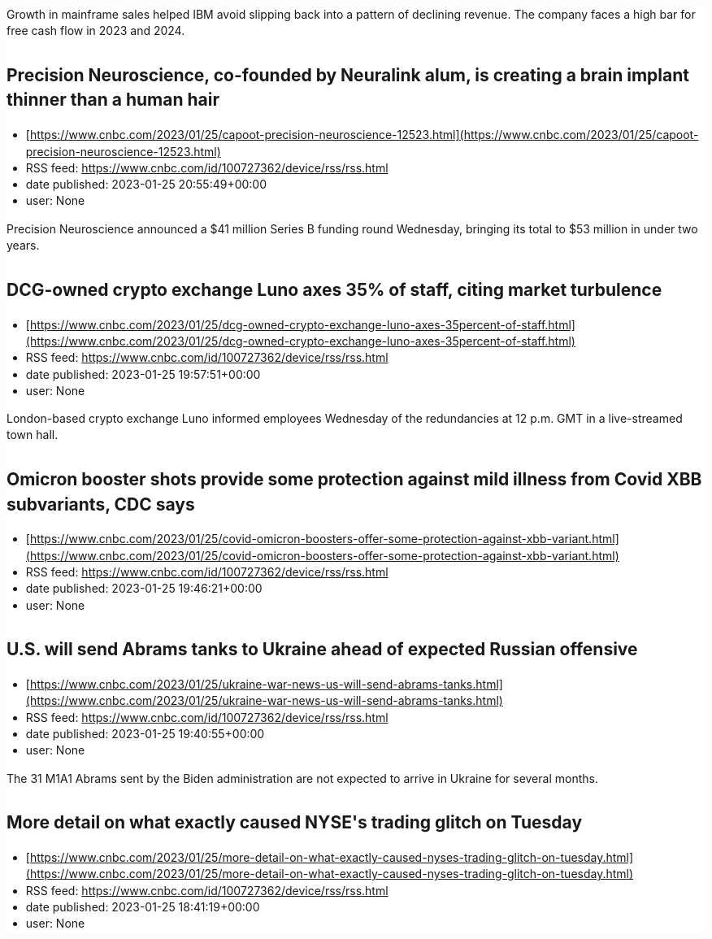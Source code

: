 Growth in mainframe sales helped IBM avoid slipping back into a pattern of declining revenue. The company faces a high bar for free cash flow in 2023 and 2024.

## Precision Neuroscience, co-founded by Neuralink alum, is creating a brain implant thinner than a human hair
 - [https://www.cnbc.com/2023/01/25/capoot-precision-neuroscience-12523.html](https://www.cnbc.com/2023/01/25/capoot-precision-neuroscience-12523.html)
 - RSS feed: https://www.cnbc.com/id/100727362/device/rss/rss.html
 - date published: 2023-01-25 20:55:49+00:00
 - user: None

Precision Neuroscience announced a $41 million Series B funding round Wednesday, bringing its total to $53 million in under two years.

## DCG-owned crypto exchange Luno axes 35% of staff, citing market turbulence
 - [https://www.cnbc.com/2023/01/25/dcg-owned-crypto-exchange-luno-axes-35percent-of-staff.html](https://www.cnbc.com/2023/01/25/dcg-owned-crypto-exchange-luno-axes-35percent-of-staff.html)
 - RSS feed: https://www.cnbc.com/id/100727362/device/rss/rss.html
 - date published: 2023-01-25 19:57:51+00:00
 - user: None

London-based crypto exchange Luno informed employees Wednesday of the redundancies at 12 p.m. GMT in a live-streamed town hall.

## Omicron booster shots provide some protection against mild illness from Covid XBB subvariants, CDC says
 - [https://www.cnbc.com/2023/01/25/covid-omicron-boosters-offer-some-protection-against-xbb-variant.html](https://www.cnbc.com/2023/01/25/covid-omicron-boosters-offer-some-protection-against-xbb-variant.html)
 - RSS feed: https://www.cnbc.com/id/100727362/device/rss/rss.html
 - date published: 2023-01-25 19:46:21+00:00
 - user: None



## U.S. will send Abrams tanks to Ukraine ahead of expected Russian offensive
 - [https://www.cnbc.com/2023/01/25/ukraine-war-news-us-will-send-abrams-tanks.html](https://www.cnbc.com/2023/01/25/ukraine-war-news-us-will-send-abrams-tanks.html)
 - RSS feed: https://www.cnbc.com/id/100727362/device/rss/rss.html
 - date published: 2023-01-25 19:40:55+00:00
 - user: None

The 31 M1A1 Abrams sent by the Biden administration are not expected to arrive in Ukraine for several months.

## More detail on what exactly caused NYSE's trading glitch on Tuesday
 - [https://www.cnbc.com/2023/01/25/more-detail-on-what-exactly-caused-nyses-trading-glitch-on-tuesday.html](https://www.cnbc.com/2023/01/25/more-detail-on-what-exactly-caused-nyses-trading-glitch-on-tuesday.html)
 - RSS feed: https://www.cnbc.com/id/100727362/device/rss/rss.html
 - date published: 2023-01-25 18:41:19+00:00
 - user: None

